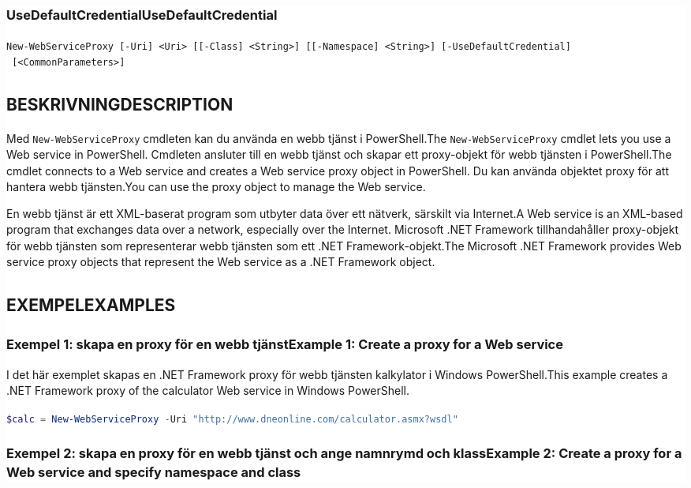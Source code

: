 ### <span data-ttu-id="9b527-109">UseDefaultCredential</span><span class="sxs-lookup"><span data-stu-id="9b527-109">UseDefaultCredential</span></span>

```
New-WebServiceProxy [-Uri] <Uri> [[-Class] <String>] [[-Namespace] <String>] [-UseDefaultCredential]
 [<CommonParameters>]
```

## <span data-ttu-id="9b527-110">BESKRIVNING</span><span class="sxs-lookup"><span data-stu-id="9b527-110">DESCRIPTION</span></span>

<span data-ttu-id="9b527-111">Med `New-WebServiceProxy` cmdleten kan du använda en webb tjänst i PowerShell.</span><span class="sxs-lookup"><span data-stu-id="9b527-111">The `New-WebServiceProxy` cmdlet lets you use a Web service in PowerShell.</span></span> <span data-ttu-id="9b527-112">Cmdleten ansluter till en webb tjänst och skapar ett proxy-objekt för webb tjänsten i PowerShell.</span><span class="sxs-lookup"><span data-stu-id="9b527-112">The cmdlet connects to a Web service and creates a Web service proxy object in PowerShell.</span></span> <span data-ttu-id="9b527-113">Du kan använda objektet proxy för att hantera webb tjänsten.</span><span class="sxs-lookup"><span data-stu-id="9b527-113">You can use the proxy object to manage the Web service.</span></span>

<span data-ttu-id="9b527-114">En webb tjänst är ett XML-baserat program som utbyter data över ett nätverk, särskilt via Internet.</span><span class="sxs-lookup"><span data-stu-id="9b527-114">A Web service is an XML-based program that exchanges data over a network, especially over the Internet.</span></span> <span data-ttu-id="9b527-115">Microsoft .NET Framework tillhandahåller proxy-objekt för webb tjänsten som representerar webb tjänsten som ett .NET Framework-objekt.</span><span class="sxs-lookup"><span data-stu-id="9b527-115">The Microsoft .NET Framework provides Web service proxy objects that represent the Web service as a .NET Framework object.</span></span>

## <span data-ttu-id="9b527-116">EXEMPEL</span><span class="sxs-lookup"><span data-stu-id="9b527-116">EXAMPLES</span></span>

### <span data-ttu-id="9b527-117">Exempel 1: skapa en proxy för en webb tjänst</span><span class="sxs-lookup"><span data-stu-id="9b527-117">Example 1: Create a proxy for a Web service</span></span>

<span data-ttu-id="9b527-118">I det här exemplet skapas en .NET Framework proxy för webb tjänsten kalkylator i Windows PowerShell.</span><span class="sxs-lookup"><span data-stu-id="9b527-118">This example creates a .NET Framework proxy of the calculator Web service in Windows PowerShell.</span></span>

```powershell
$calc = New-WebServiceProxy -Uri "http://www.dneonline.com/calculator.asmx?wsdl"
```

### <span data-ttu-id="9b527-119">Exempel 2: skapa en proxy för en webb tjänst och ange namnrymd och klass</span><span class="sxs-lookup"><span data-stu-id="9b527-119">Example 2: Create a proxy for a Web service and specify namespace and class</span></span>
